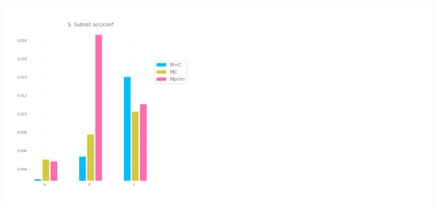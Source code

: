 <a><img src="https://raw.githubusercontent.com/George3d6/Confidence-Determination/master/img/5._Subset_acc_over_conf_relative_.png" width="400"/></a>